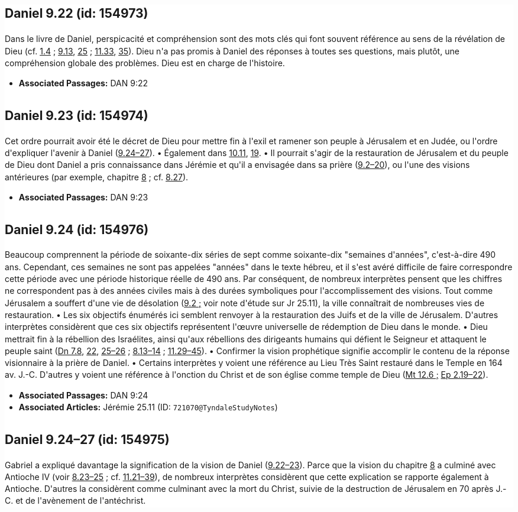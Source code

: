 ## Daniel 9.22 (id: 154973)

Dans le livre de Daniel, perspicacité et compréhension sont des mots clés qui font souvent référence au sens de la révélation de Dieu (cf. [1\.4](https://ref.ly/Dan1:4) ; [9\.13](https://ref.ly/Dan9:13), [25](https://ref.ly/Dan9:25) ; [11\.33](https://ref.ly/Dan11:33), [35](https://ref.ly/Dan11:35)). Dieu n'a pas promis à Daniel des réponses à toutes ses questions, mais plutôt, une compréhension globale des problèmes. Dieu est en charge de l'histoire.

* **Associated Passages:** DAN 9:22

## Daniel 9.23 (id: 154974)

Cet ordre pourrait avoir été le décret de Dieu pour mettre fin à l'exil et ramener son peuple à Jérusalem et en Judée, ou l'ordre d'expliquer l'avenir à Daniel ([9\.24–27](https://ref.ly/Dan9:24-Dan9:27)). • Également dans [10\.11](https://ref.ly/Dan10:11), [19](https://ref.ly/Dan10:19). • Il pourrait s'agir de la restauration de Jérusalem et du peuple de Dieu dont Daniel a pris connaissance dans Jérémie et qu'il a envisagée dans sa prière ([9\.2–20](https://ref.ly/Dan9:2-Dan9:20)), ou l'une des visions antérieures (par exemple, chapitre [8](https://ref.ly/Dan8:1-Dan8:27) ; cf. [8\.27](https://ref.ly/Dan8:27)).

* **Associated Passages:** DAN 9:23

## Daniel 9.24 (id: 154976)

Beaucoup comprennent la période de soixante\-dix séries de sept comme soixante\-dix "semaines d'années", c'est\-à\-dire 490 ans. Cependant, ces semaines ne sont pas appelées "années" dans le texte hébreu, et il s'est avéré difficile de faire correspondre cette période avec une période historique réelle de 490 ans. Par conséquent, de nombreux interprètes pensent que les chiffres ne correspondent pas à des années civiles mais à des durées symboliques pour l'accomplissement des visions. Tout comme Jérusalem a souffert d'une vie de désolation ([9\.2 ;](https://ref.ly/Dan9:2) voir note d'étude sur Jr 25\.11), la ville connaîtrait de nombreuses vies de restauration. • Les six objectifs énumérés ici semblent renvoyer à la restauration des Juifs et de la ville de Jérusalem. D'autres interprètes considèrent que ces six objectifs représentent l'œuvre universelle de rédemption de Dieu dans le monde. • Dieu mettrait fin à la rébellion des Israélites, ainsi qu'aux rébellions des dirigeants humains qui défient le Seigneur et attaquent le peuple saint ([Dn 7\.8](https://ref.ly/Dan7:8), [22](https://ref.ly/Dan7:22), [25–26](https://ref.ly/Dan7:25-Dan7:26) ; [8\.13–14](https://ref.ly/Dan8:13-Dan8:14) ; [11\.29–45](https://ref.ly/Dan11:29-Dan11:45)). • Confirmer la vision prophétique signifie accomplir le contenu de la réponse visionnaire à la prière de Daniel. • Certains interprètes y voient une référence au Lieu Très Saint restauré dans le Temple en 164 av. J.\-C. D'autres y voient une référence à l'onction du Christ et de son église comme temple de Dieu ([Mt 12\.6 ;](https://ref.ly/Matt12:6) [Ep 2\.19–22](https://ref.ly/Eph2:19-Eph2:22)).

* **Associated Passages:** DAN 9:24
* **Associated Articles:** Jérémie 25.11 (ID: `721070@TyndaleStudyNotes`)

## Daniel 9.24–27 (id: 154975)

Gabriel a expliqué davantage la signification de la vision de Daniel ([9\.22–23](https://ref.ly/Dan9:22-Dan9:23)). Parce que la vision du chapitre [8](https://ref.ly/Dan8:1-Dan8:27) a culminé avec Antioche IV (voir [8\.23–25](https://ref.ly/Dan8:23-Dan8:25) ; cf. [11\.21–39](https://ref.ly/Dan11:21-Dan11:39)), de nombreux interprètes considèrent que cette explication se rapporte également à Antioche. D'autres la considèrent comme culminant avec la mort du Christ, suivie de la destruction de Jérusalem en 70 après J.\-C. et de l'avènement de l'antéchrist.
